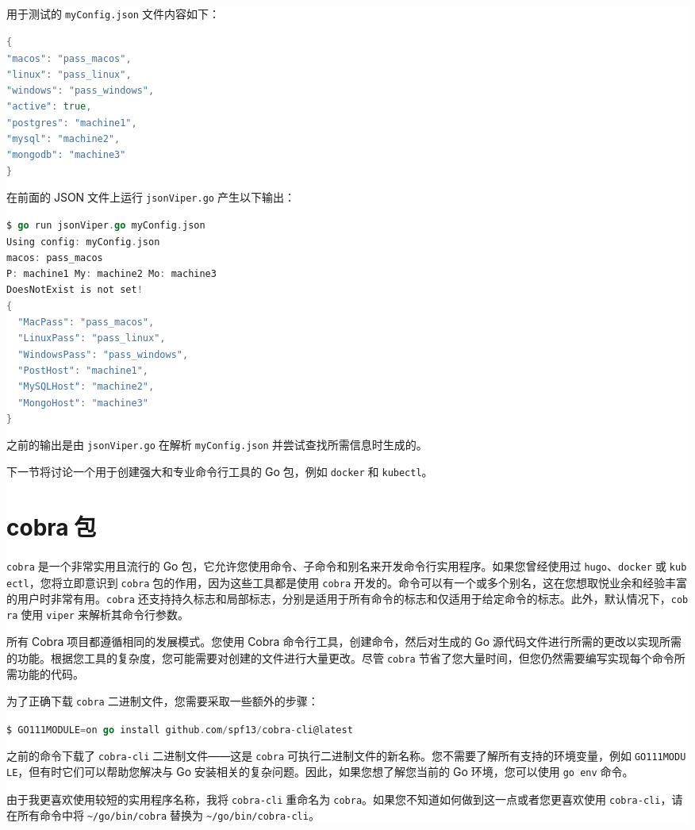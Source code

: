 用于测试的 `myConfig.json` 文件内容如下：

```go
{
"macos": "pass_macos",
"linux": "pass_linux",
"windows": "pass_windows",
"active": true,
"postgres": "machine1",
"mysql": "machine2",
"mongodb": "machine3"
} 
```

在前面的 JSON 文件上运行 `jsonViper.go` 产生以下输出：

```go
$ go run jsonViper.go myConfig.json
Using config: myConfig.json
macos: pass_macos
P: machine1 My: machine2 Mo: machine3
DoesNotExist is not set!
{
  "MacPass": "pass_macos",
  "LinuxPass": "pass_linux",
  "WindowsPass": "pass_windows",
  "PostHost": "machine1",
  "MySQLHost": "machine2",
  "MongoHost": "machine3"
} 
```

之前的输出是由 `jsonViper.go` 在解析 `myConfig.json` 并尝试查找所需信息时生成的。

下一节将讨论一个用于创建强大和专业命令行工具的 Go 包，例如 `docker` 和 `kubectl`。

# cobra 包

`cobra` 是一个非常实用且流行的 Go 包，它允许您使用命令、子命令和别名来开发命令行实用程序。如果您曾经使用过 `hugo`、`docker` 或 `kubectl`，您将立即意识到 `cobra` 包的作用，因为这些工具都是使用 `cobra` 开发的。命令可以有一个或多个别名，这在您想取悦业余和经验丰富的用户时非常有用。`cobra` 还支持持久标志和局部标志，分别是适用于所有命令的标志和仅适用于给定命令的标志。此外，默认情况下，`cobra` 使用 `viper` 来解析其命令行参数。

所有 Cobra 项目都遵循相同的发展模式。您使用 Cobra 命令行工具，创建命令，然后对生成的 Go 源代码文件进行所需的更改以实现所需的功能。根据您工具的复杂度，您可能需要对创建的文件进行大量更改。尽管 `cobra` 节省了您大量时间，但您仍然需要编写实现每个命令所需功能的代码。

为了正确下载 `cobra` 二进制文件，您需要采取一些额外的步骤：

```go
$ GO111MODULE=on go install github.com/spf13/cobra-cli@latest 
```

之前的命令下载了 `cobra-cli` 二进制文件——这是 `cobra` 可执行二进制文件的新名称。您不需要了解所有支持的环境变量，例如 `GO111MODULE`，但有时它们可以帮助您解决与 Go 安装相关的复杂问题。因此，如果您想了解您当前的 Go 环境，您可以使用 `go env` 命令。

由于我更喜欢使用较短的实用程序名称，我将 `cobra-cli` 重命名为 `cobra`。如果您不知道如何做到这一点或者您更喜欢使用 `cobra-cli`，请在所有命令中将 `~/go/bin/cobra` 替换为 `~/go/bin/cobra-cli`。
